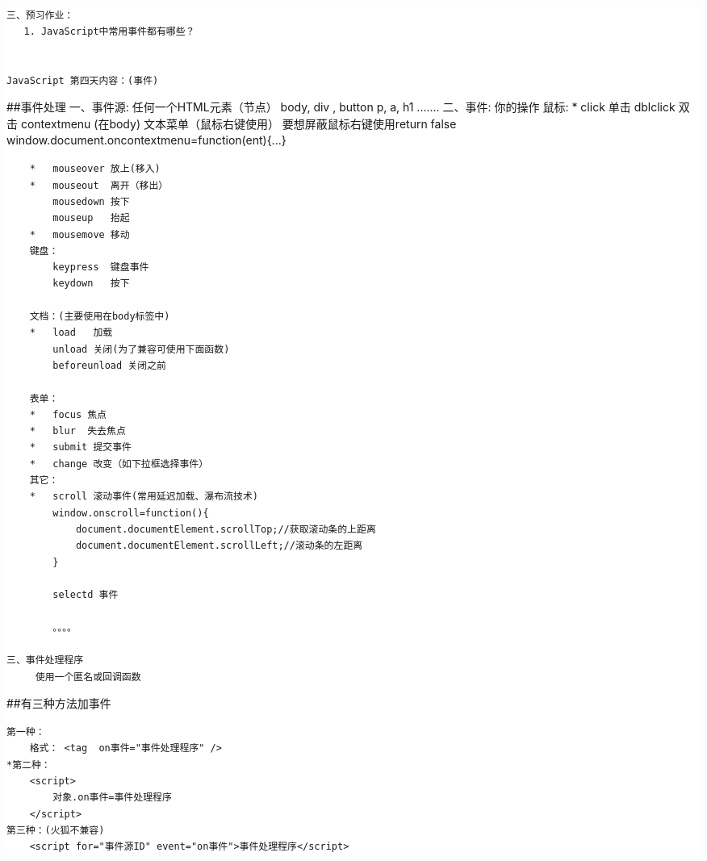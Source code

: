 	三、预习作业：
	   1. JavaScript中常用事件都有哪些？
	   

	JavaScript 第四天内容：(事件)


##事件处理
	一、事件源: 任何一个HTML元素（节点） body, div , button p, a, h1 ....... 
	二、事件: 你的操作
		鼠标:
		*	click     单击
			dblclick  双击
			contextmenu (在body) 文本菜单（鼠标右键使用） 
				要想屏蔽鼠标右键使用return false
				window.document.oncontextmenu=function(ent){...}
				
		*	mouseover 放上(移入)
		*	mouseout  离开（移出）
			mousedown 按下
			mouseup   抬起
		*	mousemove 移动
		键盘：
			keypress  键盘事件
			keydown   按下

		文档：(主要使用在body标签中)
		*	load   加载
			unload 关闭(为了兼容可使用下面函数)
			beforeunload 关闭之前
		
		表单： 
		*	focus 焦点
		*	blur  失去焦点
		*	submit 提交事件	
		*	change 改变（如下拉框选择事件）
		其它：
		*	scroll 滚动事件(常用延迟加载、瀑布流技术)
			window.onscroll=function(){
				document.documentElement.scrollTop;//获取滚动条的上距离
				document.documentElement.scrollLeft;//滚动条的左距离
			}
			
			selectd 事件
		
			。。。。

	三、事件处理程序
		 使用一个匿名或回调函数

##有三种方法加事件

	第一种： 
		格式： <tag  on事件="事件处理程序" />
	*第二种：
		<script>
			对象.on事件=事件处理程序
		</script>
	第三种：(火狐不兼容)
		<script for="事件源ID" event="on事件">事件处理程序</script>
